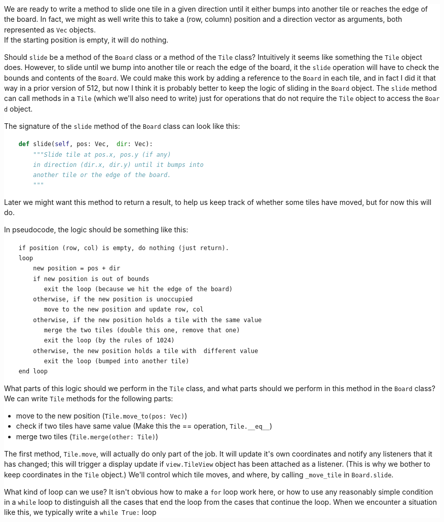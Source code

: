 We are ready to write a method to slide one tile in a given direction until 
it either bumps into another tile or reaches the edge of the board.  In fact, 
we might as well write this to take a (row, column) position and a direction
vector as arguments, both represented as `Vec` objects.  
If the starting position is empty, it will do nothing. 

Should ```slide``` be a method of the ```Board``` class or a method of the ```Tile``` 
class?  Intuitively it seems like something the ```Tile``` object does.  However, 
to slide until we bump into another tile or reach the edge of the board, it 
the ```slide``` operation will have to check the bounds and contents of the ```Board```. 
We could make this work by adding a reference to the ```Board``` in each tile, 
and in fact I did it that way in a prior version of 512, but now I think it is 
probably better to keep the logic of sliding in the ```Board``` object.  The 
```slide``` method can call methods in a ```Tile``` (which we'll also need to write)
just for operations that do not require the ```Tile``` object 
 to access the ```Board``` object.
 
The signature of the `slide` method of the `Board` class can look like this: 
```python
    def slide(self, pos: Vec,  dir: Vec):
        """Slide tile at pos.x, pos.y (if any)
        in direction (dir.x, dir.y) until it bumps into
        another tile or the edge of the board.
        """
```
Later we might want this method to return a result, to help 
us keep track of whether some tiles have moved, but for 
now this will do. 
 
In pseudocode, the logic should be something like this: 

~~~
    if position (row, col) is empty, do nothing (just return). 
    loop 
        new position = pos + dir
        if new position is out of bounds
           exit the loop (because we hit the edge of the board)
        otherwise, if the new position is unoccupied
           move to the new position and update row, col
        otherwise, if the new position holds a tile with the same value
           merge the two tiles (double this one, remove that one)
           exit the loop (by the rules of 1024)
        otherwise, the new position holds a tile with  different value
           exit the loop (bumped into another tile)
    end loop
~~~

What parts of this logic should we perform in the ```Tile``` class, and 
what parts should we perform in this method in the ```Board``` class?
We can write ```Tile``` methods for the following parts: 

* move to the new position  (```Tile.move_to(pos: Vec)```)
* check if two tiles have same value (Make this the == operation, 
   ```Tile.__eq__```)
* merge two tiles (```Tile.merge(other: Tile)```)

The first method, ```Tile.move```, will actually do only part of the job. It 
will update it's own coordinates and notify any listeners that it has changed; 
this will trigger a display update if ```view.TileView``` object has been 
attached as a listener.  (This is why we bother to keep coordinates in the 
`Tile` object.)  We'll control which tile moves, and 
where, by calling `_move_tile` in ```Board.slide```. 

What kind of loop can we use? It isn't obvious how to make a ```for``` loop 
work here, or how to use any reasonably simple condition in a ```while``` loop to
distinguish all the cases that end the loop from the cases that continue the loop. 
When we encounter a situation like this, we typically write a ```while True:``` loop 
   ```